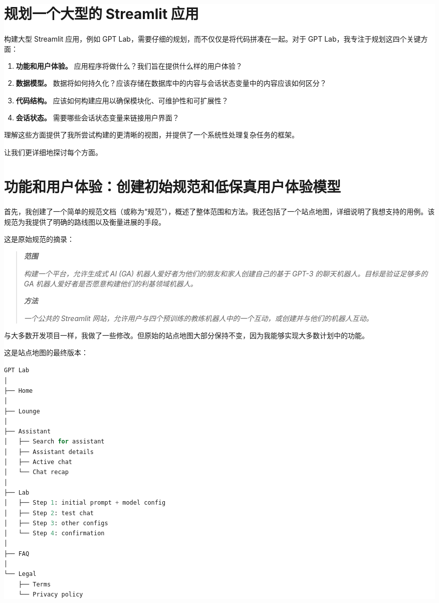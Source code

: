 # 规划一个大型的 Streamlit 应用

构建大型 Streamlit 应用，例如 GPT Lab，需要仔细的规划，而不仅仅是将代码拼凑在一起。对于 GPT Lab，我专注于规划这四个关键方面：

1.  **功能和用户体验。** 应用程序将做什么？我们旨在提供什么样的用户体验？

1.  **数据模型。** 数据将如何持久化？应该存储在数据库中的内容与会话状态变量中的内容应该如何区分？

1.  **代码结构。** 应该如何构建应用以确保模块化、可维护性和可扩展性？

1.  **会话状态。** 需要哪些会话状态变量来链接用户界面？

理解这些方面提供了我所尝试构建的更清晰的视图，并提供了一个系统性处理复杂任务的框架。

让我们更详细地探讨每个方面。

# 功能和用户体验：创建初始规范和低保真用户体验模型

首先，我创建了一个简单的规范文档（或称为“规范”），概述了整体范围和方法。我还包括了一个站点地图，详细说明了我想支持的用例。该规范为我提供了明确的路线图以及衡量进展的手段。

这是原始规范的摘录：

> ***范围***
> 
> *构建一个平台，允许生成式 AI (GA) 机器人爱好者为他们的朋友和家人创建自己的基于 GPT-3 的聊天机器人。目标是验证足够多的 GA 机器人爱好者是否愿意构建他们的利基领域机器人。*
> 
> ***方法***
> 
> *一个公共的 Streamlit 网站，允许用户与四个预训练的教练机器人中的一个互动，或创建并与他们的机器人互动。*

与大多数开发项目一样，我做了一些修改。但原始的站点地图大部分保持不变，因为我能够实现大多数计划中的功能。

这是站点地图的最终版本：

```py
GPT Lab
│
├── Home
│
├── Lounge
│
├── Assistant
│   ├── Search for assistant
│   ├── Assistant details
│   ├── Active chat
│   └── Chat recap
│
├── Lab
│   ├── Step 1: initial prompt + model config
│   ├── Step 2: test chat
│   ├── Step 3: other configs
│   └── Step 4: confirmation
│
├── FAQ
│
└── Legal
    ├── Terms
    └── Privacy policy
```
